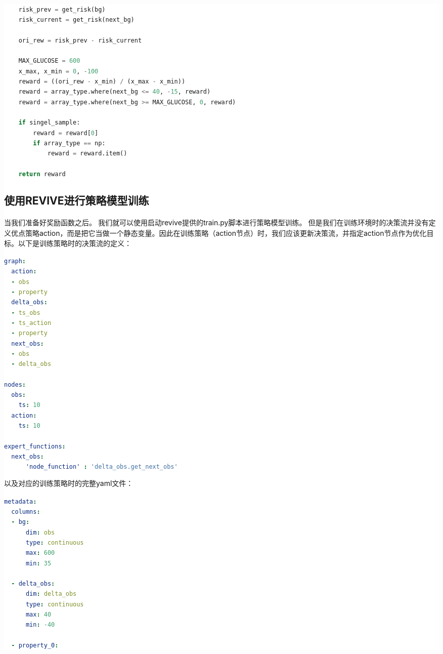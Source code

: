 ```python
    risk_prev = get_risk(bg)
    risk_current = get_risk(next_bg)

    ori_rew = risk_prev - risk_current

    MAX_GLUCOSE = 600
    x_max, x_min = 0, -100 
    reward = ((ori_rew - x_min) / (x_max - x_min))  
    reward = array_type.where(next_bg <= 40, -15, reward)
    reward = array_type.where(next_bg >= MAX_GLUCOSE, 0, reward)

    if singel_sample:
        reward = reward[0]
        if array_type == np:
            reward = reward.item()

    return reward
```
## 使用REVIVE进行策略模型训练
当我们准备好奖励函数之后。 我们就可以使用启动revive提供的train.py脚本进行策略模型训练。
但是我们在训练环境时的决策流并没有定义优点策略action，而是把它当做一个静态变量。因此在训练策略（action节点）时，我们应该更新决策流，并指定action节点作为优化目标。以下是训练策略时的决策流的定义：
```yaml
graph:
  action:
  - obs
  - property
  delta_obs:
  - ts_obs
  - ts_action
  - property
  next_obs:
  - obs
  - delta_obs

nodes:
  obs:
    ts: 10
  action:
    ts: 10

expert_functions:
  next_obs:
      'node_function' : 'delta_obs.get_next_obs'
```
以及对应的训练策略时的完整yaml文件：
```yaml
metadata:
  columns:
  - bg:
      dim: obs
      type: continuous
      max: 600
      min: 35

  - delta_obs:
      dim: delta_obs
      type: continuous
      max: 40
      min: -40

  - property_0:
```
